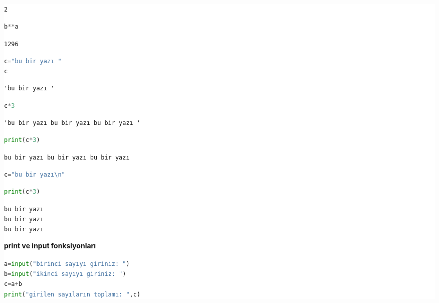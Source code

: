     2




```python
b**a
```




    1296




```python
c="bu bir yazı "
c
```




    'bu bir yazı '




```python
c*3
```




    'bu bir yazı bu bir yazı bu bir yazı '




```python
print(c*3)
```

    bu bir yazı bu bir yazı bu bir yazı 
    


```python
c="bu bir yazı\n"
```


```python
print(c*3)
```

    bu bir yazı
    bu bir yazı
    bu bir yazı
    
    

**print ve input fonksiyonları**


```python
a=input("birinci sayıyı giriniz: ")
b=input("ikinci sayıyı giriniz: ")
c=a+b
print("girilen sayıların toplamı: ",c)
```
